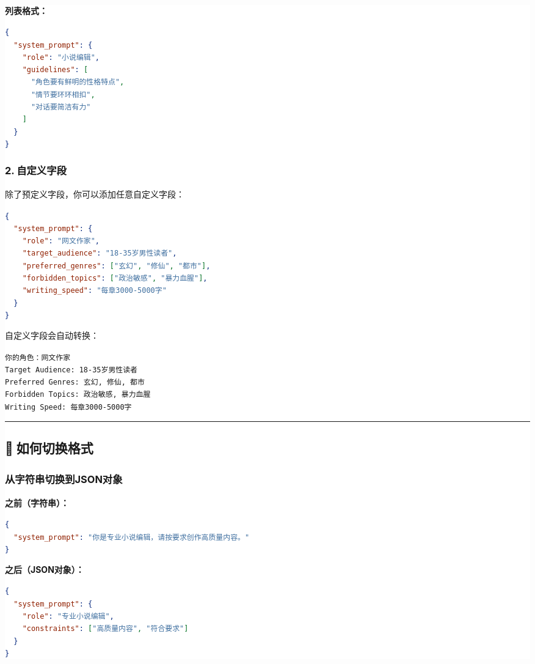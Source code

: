 **列表格式：**
```json
{
  "system_prompt": {
    "role": "小说编辑",
    "guidelines": [
      "角色要有鲜明的性格特点",
      "情节要环环相扣",
      "对话要简洁有力"
    ]
  }
}
```

### 2. 自定义字段

除了预定义字段，你可以添加任意自定义字段：

```json
{
  "system_prompt": {
    "role": "网文作家",
    "target_audience": "18-35岁男性读者",
    "preferred_genres": ["玄幻", "修仙", "都市"],
    "forbidden_topics": ["政治敏感", "暴力血腥"],
    "writing_speed": "每章3000-5000字"
  }
}
```

自定义字段会自动转换：
```
你的角色：网文作家
Target Audience: 18-35岁男性读者
Preferred Genres: 玄幻, 修仙, 都市
Forbidden Topics: 政治敏感, 暴力血腥
Writing Speed: 每章3000-5000字
```

---

## 🔧 如何切换格式

### 从字符串切换到JSON对象

**之前（字符串）：**
```json
{
  "system_prompt": "你是专业小说编辑，请按要求创作高质量内容。"
}
```

**之后（JSON对象）：**
```json
{
  "system_prompt": {
    "role": "专业小说编辑",
    "constraints": ["高质量内容", "符合要求"]
  }
}
```
